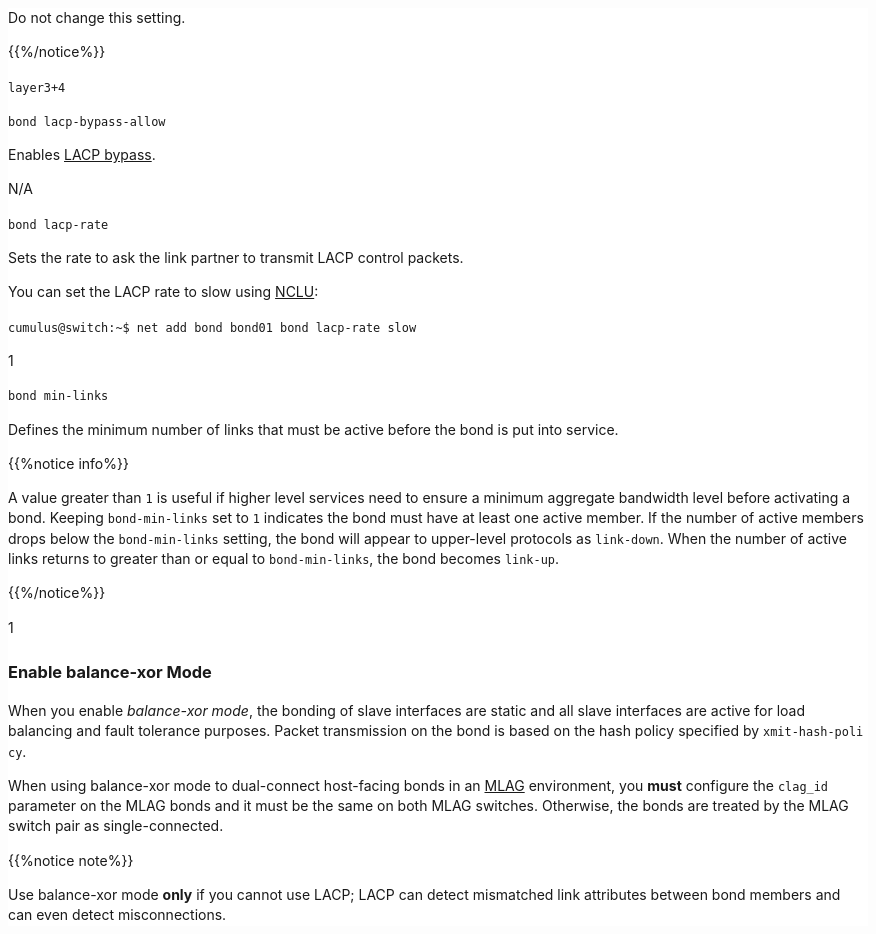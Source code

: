 <p>Do not change this setting.</p>
<p>{{%/notice%}}</p></td>
<td><p><code>layer3+4</code></p></td>
</tr>
<tr class="even">
<td><p><code>bond lacp-bypass-allow</code></p></td>
<td><p>Enables <a href="/version/cumulus-linux/Layer_2/LACP_Bypass">LACP bypass</a>.</p></td>
<td><p>N/A</p></td>
</tr>
<tr class="odd">
<td><p><code>bond lacp-rate</code></p></td>
<td><p>Sets the rate to ask the link partner to transmit LACP control packets.</p>
<p>You can set the LACP rate to slow using <a href="/version/cumulus-linux/System_Configuration/Network_Command_Line_Utility_-_NCLU">NCLU</a>:</p>
<pre><code>cumulus@switch:~$ net add bond bond01 bond lacp-rate slow</code></pre></td>
<td><p>1</p></td>
</tr>
<tr class="even">
<td><p><code>bond min-links</code></p></td>
<td><p>Defines the minimum number of links that must be active before the bond is put into service.</p>
<p>{{%notice info%}}</p>
<p>A value greater than <code>1</code> is useful if higher level services need to ensure a minimum aggregate bandwidth level before activating a bond. Keeping <code>bond-min-links</code> set to <code>1</code> indicates the bond must have at least one active member. If the number of active members drops below the <code>bond-min-links</code> setting, the bond will appear to upper-level protocols as <code>link-down</code>. When the number of active links returns to greater than or equal to <code>bond-min-links</code>, the bond becomes <code>link-up</code>.</p>
<p>{{%/notice%}}</p></td>
<td><p>1</p></td>
</tr>
</tbody>
</table>

### <span id="src-8362653_Bonding-LinkAggregation-balance_xor" class="confluence-anchor-link"></span><span>Enable balance-xor Mode</span>

When you enable *balance-xor mode*, the bonding of slave interfaces are
static and all slave interfaces are active for load balancing and fault
tolerance purposes. Packet transmission on the bond is based on the hash
policy specified by `xmit-hash-policy`.

When using balance-xor mode to dual-connect host-facing bonds in an
[MLAG](/version/cumulus-linux/Layer_2/Multi-Chassis_Link_Aggregation_-_MLAG)
environment, you **must** configure the `clag_id` parameter on the MLAG
bonds and it must be the same on both MLAG switches. Otherwise, the
bonds are treated by the MLAG switch pair as single-connected.

{{%notice note%}}

Use balance-xor mode **only** if you cannot use LACP; LACP can detect
mismatched link attributes between bond members and can even detect
misconnections.
